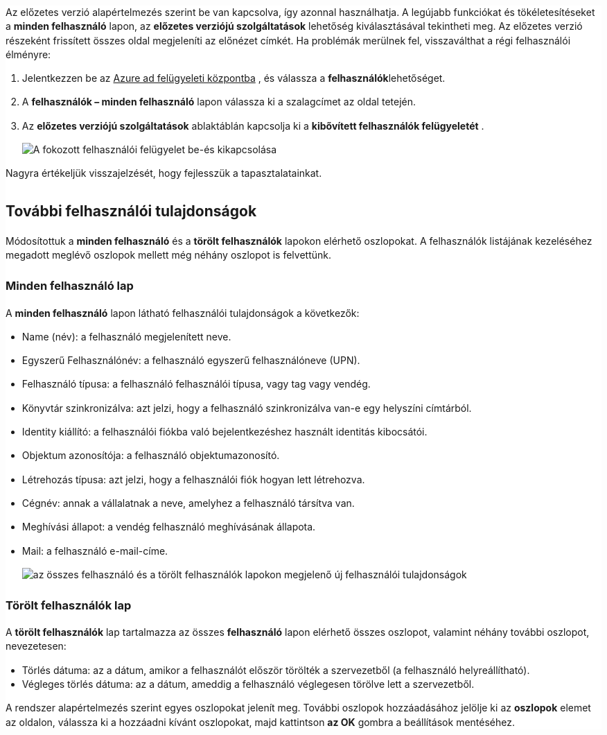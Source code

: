 Az előzetes verzió alapértelmezés szerint be van kapcsolva, így azonnal használhatja. A legújabb funkciókat és tökéletesítéseket a **minden felhasználó** lapon, az **előzetes verziójú szolgáltatások** lehetőség kiválasztásával tekintheti meg. Az előzetes verzió részeként frissített összes oldal megjeleníti az előnézet címkét. Ha problémák merülnek fel, visszaválthat a régi felhasználói élményre:

1. Jelentkezzen be az [Azure ad felügyeleti központba](https://aad.portal.azure.com) , és válassza a **felhasználók**lehetőséget.
1. A **felhasználók – minden felhasználó** lapon válassza ki a szalagcímet az oldal tetején.
1. Az **előzetes verziójú szolgáltatások** ablaktáblán kapcsolja ki a **kibővített felhasználók felügyeletét** .

   ![A fokozott felhasználói felügyelet be-és kikapcsolása](./media/users-search-enhanced/enable-preview.png)

Nagyra értékeljük visszajelzését, hogy fejlesszük a tapasztalatainkat.

## <a name="more-user-properties"></a>További felhasználói tulajdonságok

Módosítottuk a **minden felhasználó** és a **törölt felhasználók** lapokon elérhető oszlopokat. A felhasználók listájának kezeléséhez megadott meglévő oszlopok mellett még néhány oszlopot is felvettünk.

### <a name="all-users-page"></a>Minden felhasználó lap

A **minden felhasználó** lapon látható felhasználói tulajdonságok a következők:

- Name (név): a felhasználó megjelenített neve.
- Egyszerű Felhasználónév: a felhasználó egyszerű felhasználóneve (UPN).
- Felhasználó típusa: a felhasználó felhasználói típusa, vagy tag vagy vendég.
- Könyvtár szinkronizálva: azt jelzi, hogy a felhasználó szinkronizálva van-e egy helyszíni címtárból.
- Identity kiállító: a felhasználói fiókba való bejelentkezéshez használt identitás kibocsátói.
- Objektum azonosítója: a felhasználó objektumazonosító.
- Létrehozás típusa: azt jelzi, hogy a felhasználói fiók hogyan lett létrehozva.
- Cégnév: annak a vállalatnak a neve, amelyhez a felhasználó társítva van.
- Meghívási állapot: a vendég felhasználó meghívásának állapota.
- Mail: a felhasználó e-mail-címe.

   ![az összes felhasználó és a törölt felhasználók lapokon megjelenő új felhasználói tulajdonságok](./media/users-search-enhanced/user-properties.png)

### <a name="deleted-users-page"></a>Törölt felhasználók lap

A **törölt felhasználók** lap tartalmazza az összes **felhasználó** lapon elérhető összes oszlopot, valamint néhány további oszlopot, nevezetesen:

- Törlés dátuma: az a dátum, amikor a felhasználót először törölték a szervezetből (a felhasználó helyreállítható).
- Végleges törlés dátuma: az a dátum, ameddig a felhasználó véglegesen törölve lett a szervezetből.

A rendszer alapértelmezés szerint egyes oszlopokat jelenít meg. További oszlopok hozzáadásához jelölje ki az **oszlopok** elemet az oldalon, válassza ki a hozzáadni kívánt oszlopokat, majd kattintson **az OK** gombra a beállítások mentéséhez.

